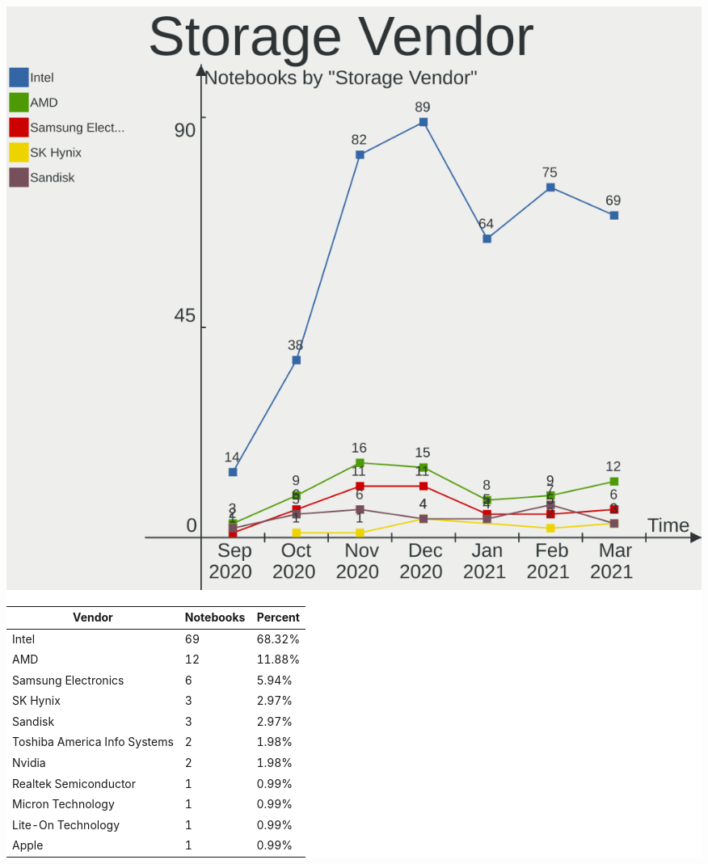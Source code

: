 ![Storage Vendor](./images/line_chart/storage_vendor.svg)

| Vendor                       | Notebooks | Percent |
|------------------------------|-----------|---------|
| Intel                        | 69        | 68.32%  |
| AMD                          | 12        | 11.88%  |
| Samsung Electronics          | 6         | 5.94%   |
| SK Hynix                     | 3         | 2.97%   |
| Sandisk                      | 3         | 2.97%   |
| Toshiba America Info Systems | 2         | 1.98%   |
| Nvidia                       | 2         | 1.98%   |
| Realtek Semiconductor        | 1         | 0.99%   |
| Micron Technology            | 1         | 0.99%   |
| Lite-On Technology           | 1         | 0.99%   |
| Apple                        | 1         | 0.99%   |
